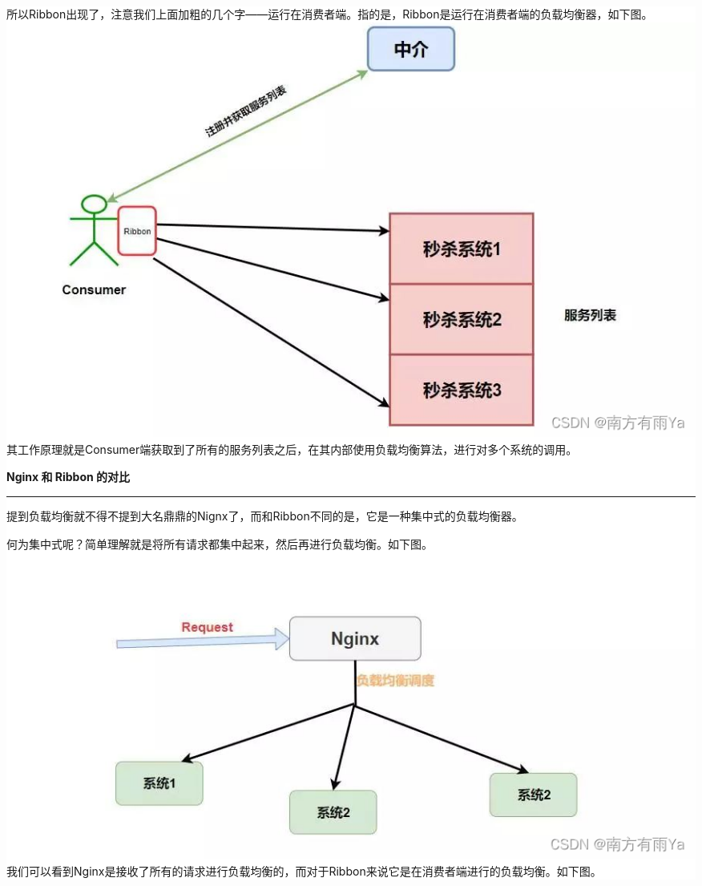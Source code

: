 所以Ribbon出现了，注意我们上面加粗的几个字——运行在消费者端。指的是，Ribbon是运行在消费者端的负载均衡器，如下图。
![在这里插入图片描述](assets/watermark,type_d3F5LXplbmhlaQ,shadow_50,text_Q1NETiBA5Y2X5pa55pyJ6ZuoWWE=,size_20,color_FFFFFF,t_70,g_se,x_16-16619982621971027.png)
其工作原理就是Consumer端获取到了所有的服务列表之后，在其内部使用负载均衡算法，进行对多个系统的调用。

**Nginx 和 Ribbon 的对比**

------

提到负载均衡就不得不提到大名鼎鼎的Nignx了，而和Ribbon不同的是，它是一种集中式的负载均衡器。

何为集中式呢？简单理解就是将所有请求都集中起来，然后再进行负载均衡。如下图。

![在这里插入图片描述](assets/watermark,type_d3F5LXplbmhlaQ,shadow_50,text_Q1NETiBA5Y2X5pa55pyJ6ZuoWWE=,size_20,color_FFFFFF,t_70,g_se,x_16-16619982621971028.png)
我们可以看到Nginx是接收了所有的请求进行负载均衡的，而对于Ribbon来说它是在消费者端进行的负载均衡。如下图。